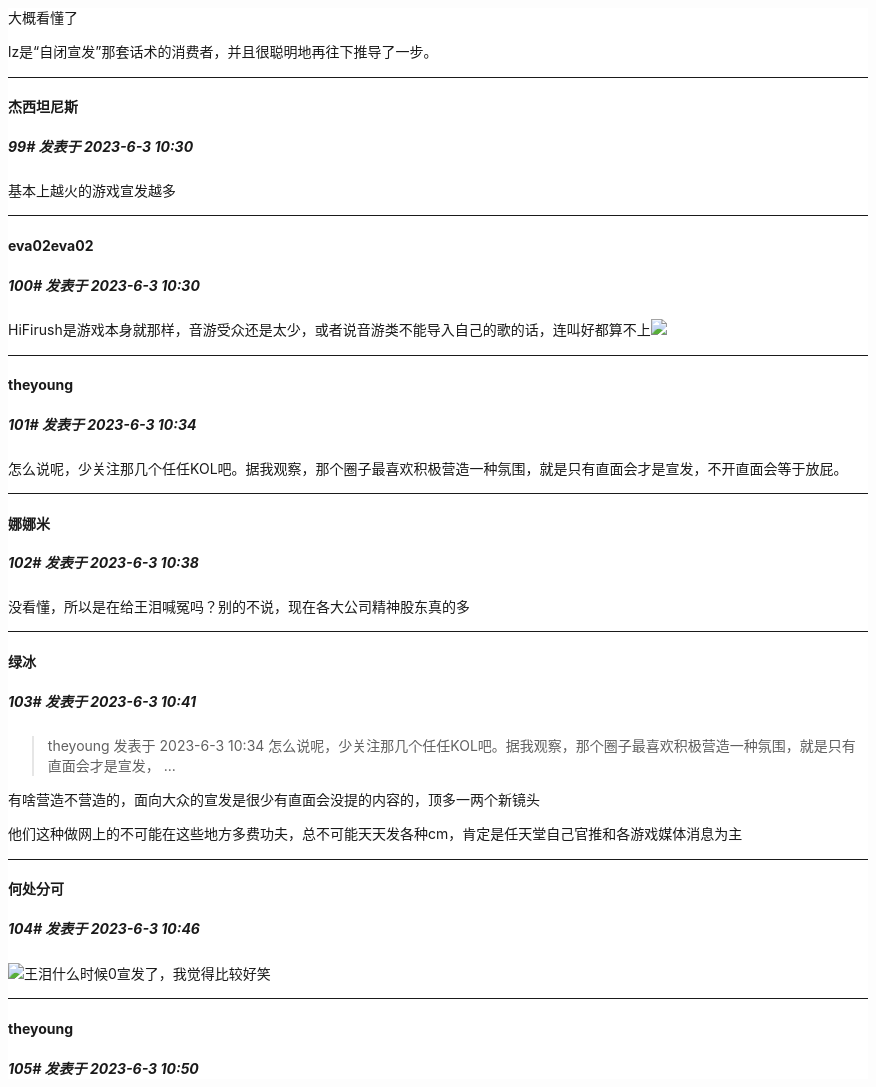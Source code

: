 大概看懂了

lz是“自闭宣发”那套话术的消费者，并且很聪明地再往下推导了一步。


*****

####  杰西坦尼斯  
##### 99#       发表于 2023-6-3 10:30

基本上越火的游戏宣发越多

*****

####  eva02eva02  
##### 100#       发表于 2023-6-3 10:30

HiFirush是游戏本身就那样，音游受众还是太少，或者说音游类不能导入自己的歌的话，连叫好都算不上<img src="https://static.saraba1st.com/image/smiley/face2017/020.png" referrerpolicy="no-referrer">

*****

####  theyoung  
##### 101#       发表于 2023-6-3 10:34

怎么说呢，少关注那几个任任KOL吧。据我观察，那个圈子最喜欢积极营造一种氛围，就是只有直面会才是宣发，不开直面会等于放屁。


*****

####  娜娜米  
##### 102#       发表于 2023-6-3 10:38

没看懂，所以是在给王泪喊冤吗？别的不说，现在各大公司精神股东真的多

*****

####  绿冰  
##### 103#       发表于 2023-6-3 10:41

<blockquote>theyoung 发表于 2023-6-3 10:34
怎么说呢，少关注那几个任任KOL吧。据我观察，那个圈子最喜欢积极营造一种氛围，就是只有直面会才是宣发， ...</blockquote>
有啥营造不营造的，面向大众的宣发是很少有直面会没提的内容的，顶多一两个新镜头

他们这种做网上的不可能在这些地方多费功夫，总不可能天天发各种cm，肯定是任天堂自己官推和各游戏媒体消息为主


*****

####  何处分可  
##### 104#       发表于 2023-6-3 10:46

<img src="https://static.saraba1st.com/image/smiley/face2017/067.png" referrerpolicy="no-referrer">王泪什么时候0宣发了，我觉得比较好笑

*****

####  theyoung  
##### 105#       发表于 2023-6-3 10:50
